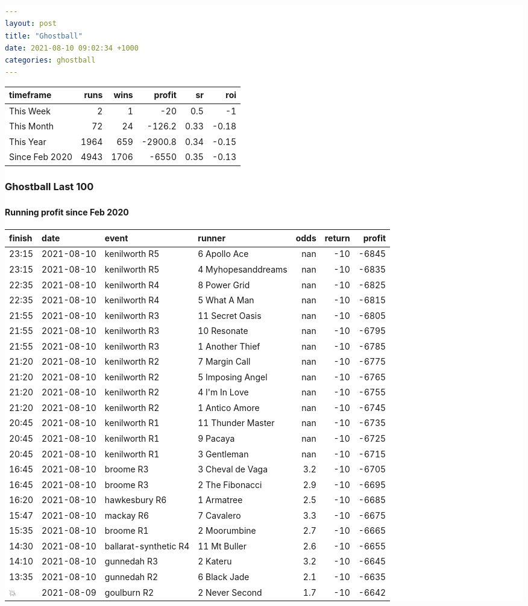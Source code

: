 ```yaml
---   
layout: post   
title: "Ghostball"   
date: 2021-08-10 09:02:34 +1000   
categories: ghostball   
---   
```



| timeframe      |   runs |   wins |   profit |   sr |   roi |
|:---------------|-------:|-------:|---------:|-----:|------:|
| This Week      |      2 |      1 |    -20   | 0.5  | -1    |
| This Month     |     72 |     24 |   -126.2 | 0.33 | -0.18 |
| This Year      |   1964 |    659 |  -2900.8 | 0.34 | -0.15 |
| Since Feb 2020 |   4943 |   1706 |  -6550   | 0.35 | -0.13 |

### Ghostball Last 100  
#### Running profit since Feb 2020  

| finish            | date       | event                 | runner                |   odds |   return |   profit |
|:------------------|:-----------|:----------------------|:----------------------|-------:|---------:|---------:|
| 23:15             | 2021-08-10 | kenilworth R5         | 6 Apollo Ace          | nan    |    -10   |  -6845   |
| 23:15             | 2021-08-10 | kenilworth R5         | 4 Myhopesanddreams    | nan    |    -10   |  -6835   |
| 22:35             | 2021-08-10 | kenilworth R4         | 8 Power Grid          | nan    |    -10   |  -6825   |
| 22:35             | 2021-08-10 | kenilworth R4         | 5 What A Man          | nan    |    -10   |  -6815   |
| 21:55             | 2021-08-10 | kenilworth R3         | 11 Secret Oasis       | nan    |    -10   |  -6805   |
| 21:55             | 2021-08-10 | kenilworth R3         | 10 Resonate           | nan    |    -10   |  -6795   |
| 21:55             | 2021-08-10 | kenilworth R3         | 1 Another Thief       | nan    |    -10   |  -6785   |
| 21:20             | 2021-08-10 | kenilworth R2         | 7 Margin Call         | nan    |    -10   |  -6775   |
| 21:20             | 2021-08-10 | kenilworth R2         | 5 Imposing Angel      | nan    |    -10   |  -6765   |
| 21:20             | 2021-08-10 | kenilworth R2         | 4 I'm In Love         | nan    |    -10   |  -6755   |
| 21:20             | 2021-08-10 | kenilworth R2         | 1 Antico Amore        | nan    |    -10   |  -6745   |
| 20:45             | 2021-08-10 | kenilworth R1         | 11 Thunder Master     | nan    |    -10   |  -6735   |
| 20:45             | 2021-08-10 | kenilworth R1         | 9 Pacaya              | nan    |    -10   |  -6725   |
| 20:45             | 2021-08-10 | kenilworth R1         | 3 Gentleman           | nan    |    -10   |  -6715   |
| 16:45             | 2021-08-10 | broome R3             | 3 Cheval de Vaga      |   3.2  |    -10   |  -6705   |
| 16:45             | 2021-08-10 | broome R3             | 2 The Fibonacci       |   2.9  |    -10   |  -6695   |
| 16:20             | 2021-08-10 | hawkesbury R6         | 1 Armatree            |   2.5  |    -10   |  -6685   |
| 15:47             | 2021-08-10 | mackay R6             | 7 Cavalero            |   3.3  |    -10   |  -6675   |
| 15:35             | 2021-08-10 | broome R1             | 2 Moorumbine          |   2.7  |    -10   |  -6665   |
| 14:30             | 2021-08-10 | ballarat-synthetic R4 | 11 Mt Buller          |   2.6  |    -10   |  -6655   |
| 14:10             | 2021-08-10 | gunnedah R3           | 2 Kateru              |   3.2  |    -10   |  -6645   |
| 13:35             | 2021-08-10 | gunnedah R2           | 6 Black Jade          |   2.1  |    -10   |  -6635   |
| :boom:            | 2021-08-09 | goulburn R2           | 2 Never Second        |   1.7  |    -10   |  -6642   |